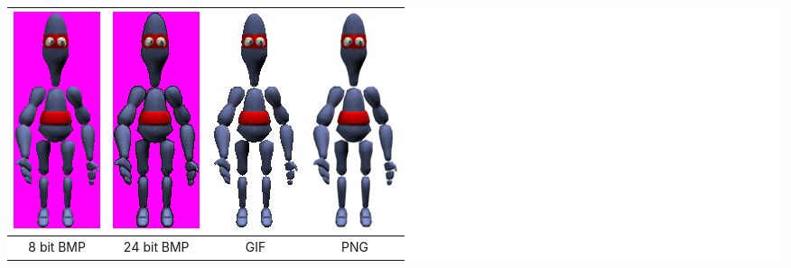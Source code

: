 | ![8 bit BMP](images/feature-imageformat-01-bmp-8bit.bmp) | ![24 bit BMP](images/feature-imageformat-02-bmp-24bit.bmp) | ![GIF](images/feature-imageformat-03-gif.gif) | ![PNG](images/feature-imageformat-04-png.png) |
|:---:|:---:|:---:|:---:|
| 8 bit BMP | 24 bit BMP | GIF | PNG |
